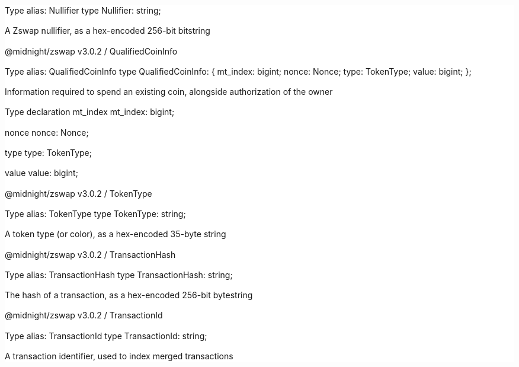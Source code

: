Type alias: Nullifier
type Nullifier: string;

A Zswap nullifier, as a hex-encoded 256-bit bitstring


@midnight/zswap v3.0.2 / QualifiedCoinInfo

Type alias: QualifiedCoinInfo
type QualifiedCoinInfo: {
  mt_index: bigint;
  nonce: Nonce;
  type: TokenType;
  value: bigint;
};

Information required to spend an existing coin, alongside authorization of the owner

Type declaration
mt_index
mt_index: bigint;

nonce
nonce: Nonce;

type
type: TokenType;

value
value: bigint;


@midnight/zswap v3.0.2 / TokenType

Type alias: TokenType
type TokenType: string;

A token type (or color), as a hex-encoded 35-byte string


@midnight/zswap v3.0.2 / TransactionHash

Type alias: TransactionHash
type TransactionHash: string;

The hash of a transaction, as a hex-encoded 256-bit bytestring


@midnight/zswap v3.0.2 / TransactionId

Type alias: TransactionId
type TransactionId: string;

A transaction identifier, used to index merged transactions